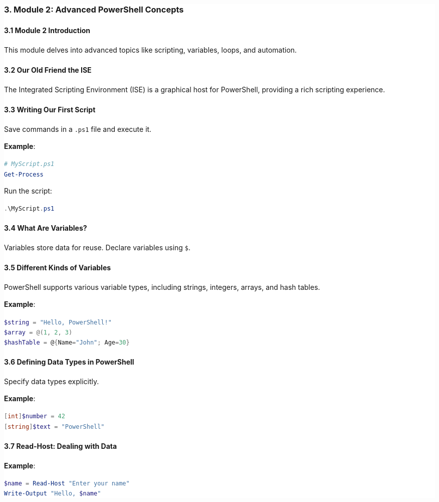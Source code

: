### 3. Module 2: Advanced PowerShell Concepts

#### 3.1 Module 2 Introduction

This module delves into advanced topics like scripting, variables, loops, and automation.

#### 3.2 Our Old Friend the ISE

The Integrated Scripting Environment (ISE) is a graphical host for PowerShell, providing a rich scripting experience.

#### 3.3 Writing Our First Script

Save commands in a `.ps1` file and execute it.

**Example**:
```powershell
# MyScript.ps1
Get-Process
```

Run the script:
```powershell
.\MyScript.ps1
```

#### 3.4 What Are Variables?

Variables store data for reuse. Declare variables using `$`.

#### 3.5 Different Kinds of Variables

PowerShell supports various variable types, including strings, integers, arrays, and hash tables.

**Example**:
```powershell
$string = "Hello, PowerShell!"
$array = @(1, 2, 3)
$hashTable = @{Name="John"; Age=30}
```

#### 3.6 Defining Data Types in PowerShell

Specify data types explicitly.

**Example**:
```powershell
[int]$number = 42
[string]$text = "PowerShell"
```

#### 3.7 Read-Host: Dealing with Data

**Example**:
```powershell
$name = Read-Host "Enter your name"
Write-Output "Hello, $name"
```
